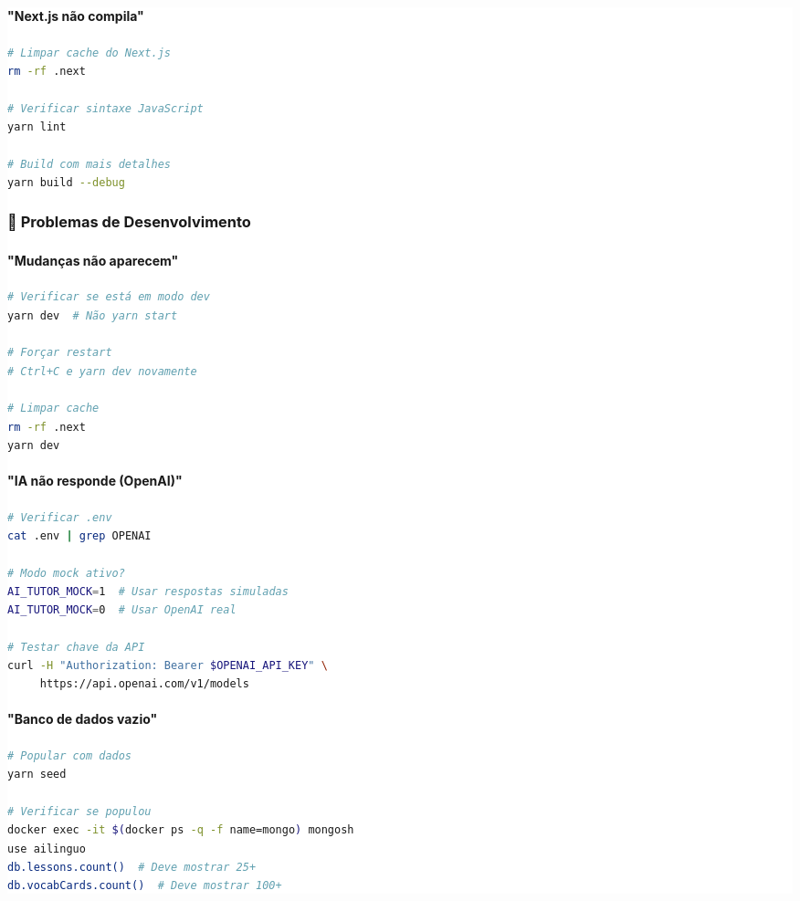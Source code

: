 #### **"Next.js não compila"**
```bash
# Limpar cache do Next.js
rm -rf .next

# Verificar sintaxe JavaScript
yarn lint

# Build com mais detalhes
yarn build --debug
```

### 🔧 **Problemas de Desenvolvimento**

#### **"Mudanças não aparecem"**
```bash
# Verificar se está em modo dev
yarn dev  # Não yarn start

# Forçar restart
# Ctrl+C e yarn dev novamente

# Limpar cache
rm -rf .next
yarn dev
```

#### **"IA não responde (OpenAI)"**
```bash
# Verificar .env
cat .env | grep OPENAI

# Modo mock ativo?
AI_TUTOR_MOCK=1  # Usar respostas simuladas
AI_TUTOR_MOCK=0  # Usar OpenAI real

# Testar chave da API
curl -H "Authorization: Bearer $OPENAI_API_KEY" \
     https://api.openai.com/v1/models
```

#### **"Banco de dados vazio"**
```bash
# Popular com dados
yarn seed

# Verificar se populou
docker exec -it $(docker ps -q -f name=mongo) mongosh
use ailinguo
db.lessons.count()  # Deve mostrar 25+
db.vocabCards.count()  # Deve mostrar 100+
```
